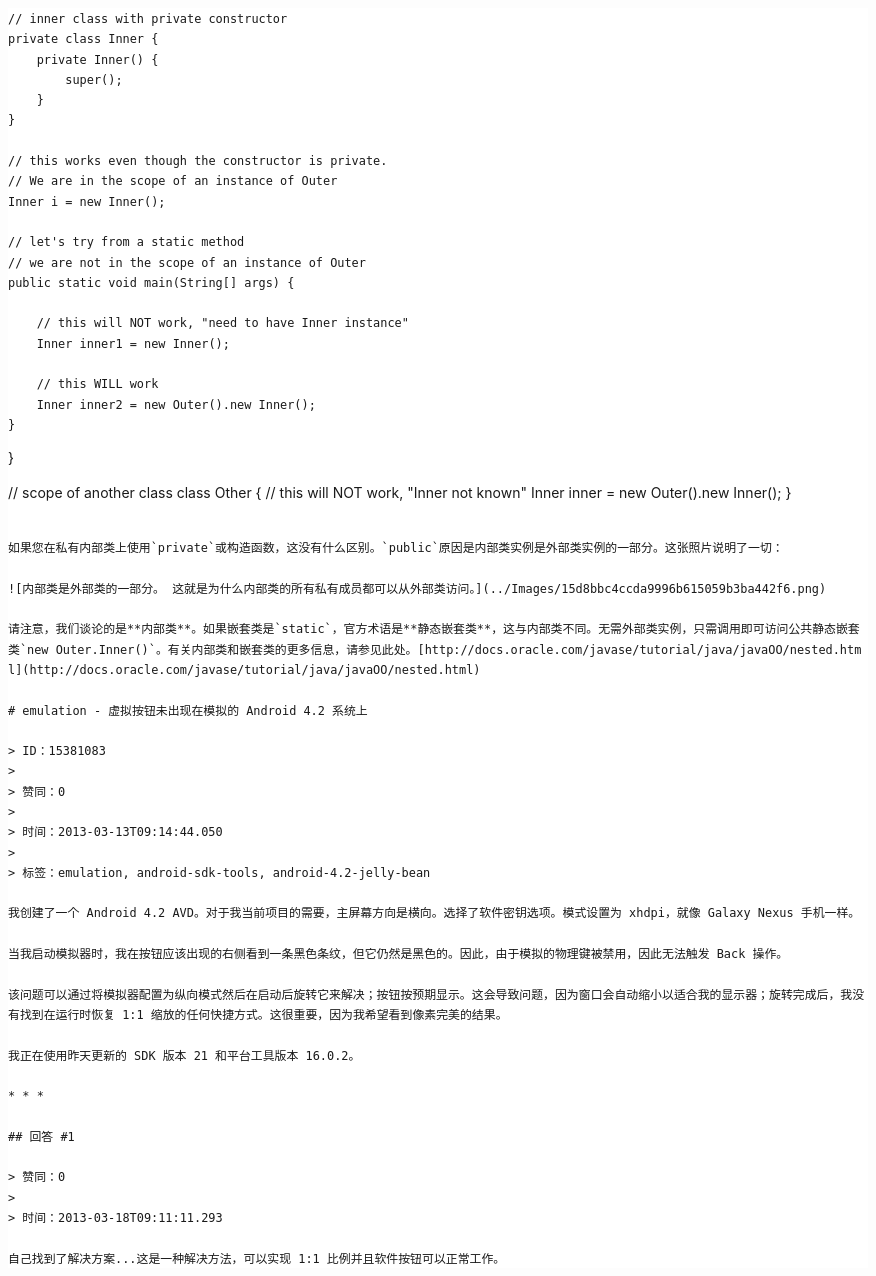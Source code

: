     // inner class with private constructor
    private class Inner {
        private Inner() {
            super();
        }
    }

    // this works even though the constructor is private.
    // We are in the scope of an instance of Outer
    Inner i = new Inner();

    // let's try from a static method
    // we are not in the scope of an instance of Outer
    public static void main(String[] args) {

        // this will NOT work, "need to have Inner instance"
        Inner inner1 = new Inner();

        // this WILL work
        Inner inner2 = new Outer().new Inner();
    }
}

// scope of another class
class Other {
    // this will NOT work, "Inner not known"
    Inner inner = new Outer().new Inner(); 
} 
```

如果您在私有内部类上使用`private`或构造函数，这没有什么区别。`public`原因是内部类实例是外部类实例的一部分。这张照片说明了一切：

![内部类是外部类的一部分。 这就是为什么内部类的所有私有成员都可以从外部类访问。](../Images/15d8bbc4ccda9996b615059b3ba442f6.png)

请注意，我们谈论的是**内部类**。如果嵌套类是`static`，官方术语是**静态嵌套类**，这与内部类不同。无需外部类实例，只需调用即可访问公共静态嵌套类`new Outer.Inner()`。有关内部类和嵌套类的更多信息，请参见此处。[http://docs.oracle.com/javase/tutorial/java/javaOO/nested.html](http://docs.oracle.com/javase/tutorial/java/javaOO/nested.html)

# emulation - 虚拟按钮未出现在模拟的 Android 4.2 系统上

> ID：15381083
> 
> 赞同：0
> 
> 时间：2013-03-13T09:14:44.050
> 
> 标签：emulation, android-sdk-tools, android-4.2-jelly-bean

我创建了一个 Android 4.2 AVD。对于我当前项目的需要，主屏幕方向是横向。选择了软件密钥选项。模式设置为 xhdpi，就像 Galaxy Nexus 手机一样。

当我启动模拟器时，我在按钮应该出现的右侧看到一条黑色条纹，但它仍然是黑色的。因此，由于模拟的物理键被禁用，因此无法触发 Back 操作。

该问题可以通过将模拟器配置为纵向模式然后在启动后旋转它来解决；按钮按预期显示。这会导致问题，因为窗口会自动缩小以适合我的显示器；旋转完成后，我没有找到在运行时恢复 1:1 缩放的任何快捷方式。这很重要，因为我希望看到像素完美的结果。

我正在使用昨天更新的 SDK 版本 21 和平台工具版本 16.0.2。

* * *

## 回答 #1

> 赞同：0
> 
> 时间：2013-03-18T09:11:11.293

自己找到了解决方案...这是一种解决方法，可以实现 1:1 比例并且软件按钮可以正常工作。
```